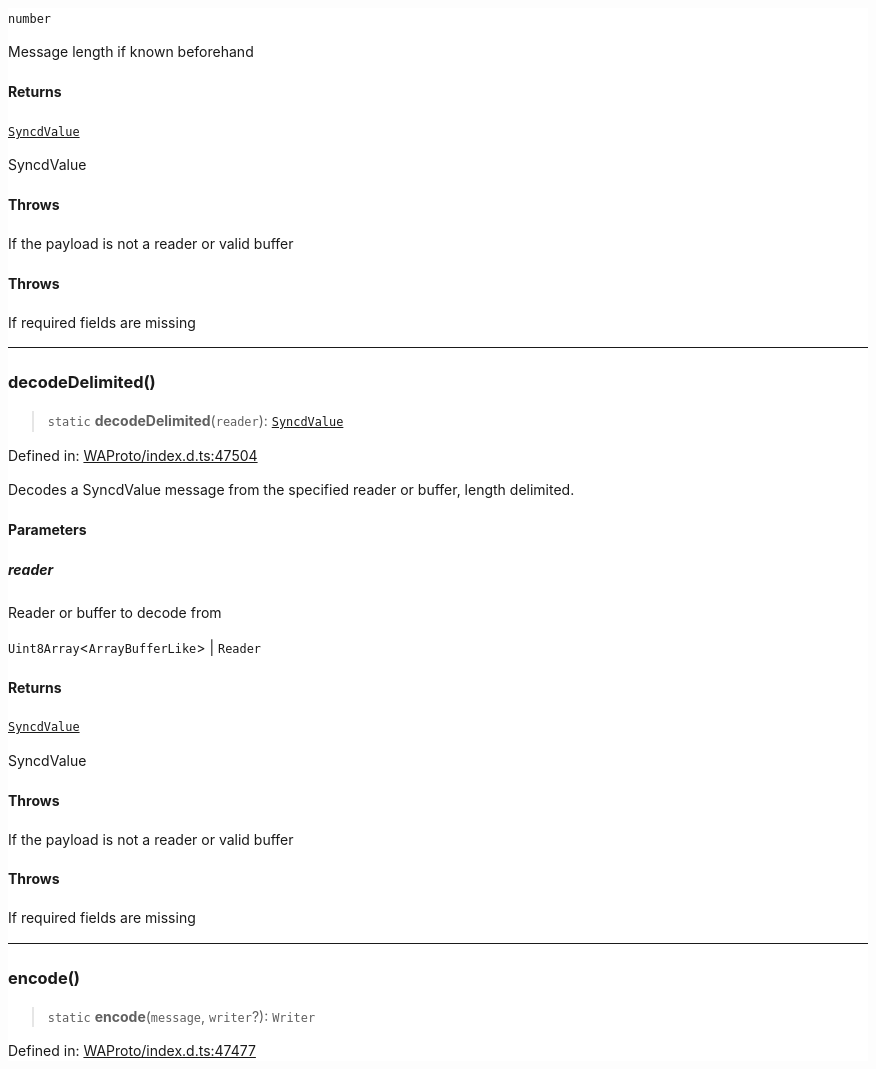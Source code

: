`number`

Message length if known beforehand

#### Returns

[`SyncdValue`](SyncdValue.md)

SyncdValue

#### Throws

If the payload is not a reader or valid buffer

#### Throws

If required fields are missing

***

### decodeDelimited()

> `static` **decodeDelimited**(`reader`): [`SyncdValue`](SyncdValue.md)

Defined in: [WAProto/index.d.ts:47504](https://github.com/Fokusdotid/Baileys/blob/eb819228f591f9a29a091aefc3a8c91a38d77089/WAProto/index.d.ts#L47504)

Decodes a SyncdValue message from the specified reader or buffer, length delimited.

#### Parameters

##### reader

Reader or buffer to decode from

`Uint8Array`\<`ArrayBufferLike`\> | `Reader`

#### Returns

[`SyncdValue`](SyncdValue.md)

SyncdValue

#### Throws

If the payload is not a reader or valid buffer

#### Throws

If required fields are missing

***

### encode()

> `static` **encode**(`message`, `writer`?): `Writer`

Defined in: [WAProto/index.d.ts:47477](https://github.com/Fokusdotid/Baileys/blob/eb819228f591f9a29a091aefc3a8c91a38d77089/WAProto/index.d.ts#L47477)
